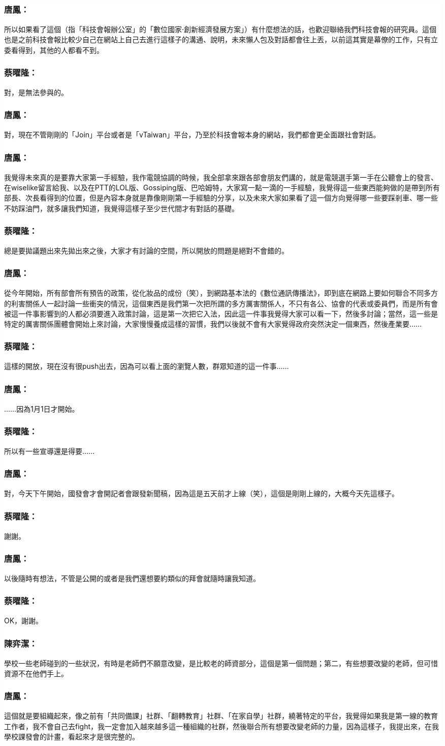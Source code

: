 ### 唐鳳：
所以如果看了這個（指「科技會報辦公室」的「數位國家‧創新經濟發展方案」）有什麼想法的話，也歡迎聯絡我們科技會報的研究員。這個也是之前科技會報比較少自己在網站上自己去進行這樣子的溝通、說明，未來懶人包及對話都會往上丟，以前這其實是幕僚的工作，只有立委看得到，其他的人都看不到。

### 蔡曜隆：
對，是無法參與的。

### 唐鳳：
對，現在不管剛剛的「Join」平台或者是「vTaiwan」平台，乃至於科技會報本身的網站，我們都會更全面跟社會對話。

### 唐鳳：
我覺得未來真的是要靠大家第一手經驗，我作電競協調的時候，我全部拿來跟各部會朋友們講的，就是電競選手第一手在公聽會上的發言、在wiselike留言給我、以及在PTT的LOL版、Gossiping版、巴哈姆特，大家寫一點一滴的一手經驗，我覺得這一些東西能夠做的是帶到所有部長、次長看得到的位置，但是內容本身就是靠像剛剛第一手經驗的分享，以及未來大家如果看了這一個方向覺得哪一些要踩剎車、哪一些不妨踩油門，就多讓我們知道，我覺得這樣子至少世代間才有對話的基礎。

### 蔡曜隆：
總是要拋議題出來先拋出來之後，大家才有討論的空間，所以開放的問題是絕對不會錯的。

### 唐鳳：
從今年開始，所有部會所有預告的政策，從化妝品的成份（笑），到網路基本法的《數位通訊傳播法》，即到底在網路上要如何聯合不同多方的利害關係人一起討論一些衝突的情況，這個東西是我們第一次把所謂的多方厲害關係人，不只有各公、協會的代表或委員們，而是所有會被這一件事影響到的人都必須要進入政策討論，這是第一次把它入法，因此這一件事我覺得大家可以看一下，然後多討論；當然，這一些是特定的厲害關係團體會開始上來討論，大家慢慢養成這樣的習慣，我們以後就不會有大家覺得政府突然決定一個東西，然後產業要……

### 蔡曜隆：
這樣的開放，現在沒有很push出去，因為可以看上面的瀏覽人數，群眾知道的這一件事……

### 唐鳳：
……因為1月1日才開始。

### 蔡曜隆：
所以有一些宣導還是得要……

### 唐鳳：
對，今天下午開始，國發會才會開記者會跟發新聞稿，因為這是五天前才上線（笑），這個是剛剛上線的，大概今天先這樣子。

### 蔡曜隆：
謝謝。

### 唐鳳：
以後隨時有想法，不管是公開的或者是我們還想要約類似的拜會就隨時讓我知道。

### 蔡曜隆：
OK，謝謝。

### 陳弈潔：
學校一些老師碰到的一些狀況，有時是老師們不願意改變，是比較老的師資部分，這個是第一個問題；第二，有些想要改變的老師，但可惜資源不在他們手上。

### 唐鳳：
這個就是要組織起來，像之前有「共同備課」社群、「翻轉教育」社群、「在家自學」社群，繞著特定的平台，我覺得如果我是第一線的教育工作者，我不會自己去fight，我一定會加入越來越多這一種組織的社群，然後聯合所有想要改變老師的力量，因為這樣子，我提出來，在我學校課發會的計畫，看起來才是很完整的。
